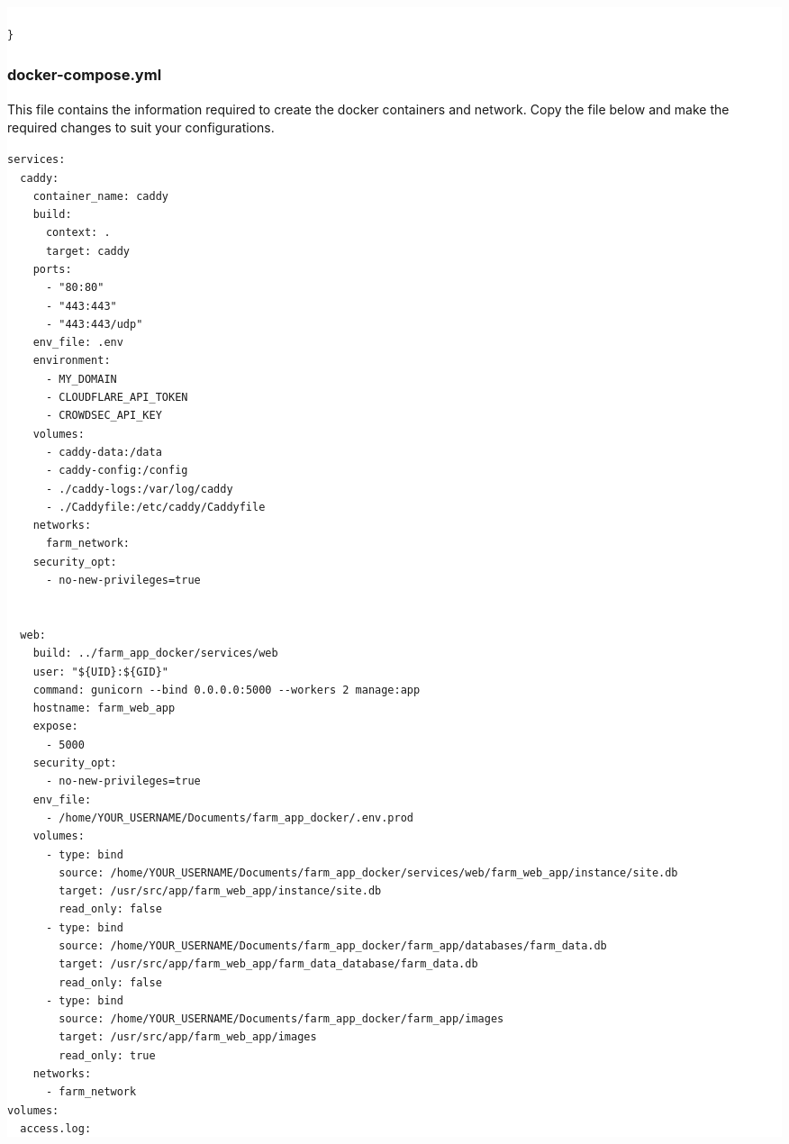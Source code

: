 ```

}
```
### docker-compose.yml
This file contains the information required to create the docker containers and network. Copy the file below and make the required changes to suit your configurations.

```
services:
  caddy:
    container_name: caddy
    build:
      context: .
      target: caddy
    ports:
      - "80:80"
      - "443:443"
      - "443:443/udp"
    env_file: .env
    environment:
      - MY_DOMAIN
      - CLOUDFLARE_API_TOKEN
      - CROWDSEC_API_KEY
    volumes:
      - caddy-data:/data
      - caddy-config:/config
      - ./caddy-logs:/var/log/caddy
      - ./Caddyfile:/etc/caddy/Caddyfile
    networks:
      farm_network:
    security_opt:
      - no-new-privileges=true


  web:
    build: ../farm_app_docker/services/web  
    user: "${UID}:${GID}"
    command: gunicorn --bind 0.0.0.0:5000 --workers 2 manage:app
    hostname: farm_web_app
    expose:
      - 5000
    security_opt:
      - no-new-privileges=true
    env_file:
      - /home/YOUR_USERNAME/Documents/farm_app_docker/.env.prod
    volumes:
      - type: bind
        source: /home/YOUR_USERNAME/Documents/farm_app_docker/services/web/farm_web_app/instance/site.db
        target: /usr/src/app/farm_web_app/instance/site.db
        read_only: false
      - type: bind
        source: /home/YOUR_USERNAME/Documents/farm_app_docker/farm_app/databases/farm_data.db
        target: /usr/src/app/farm_web_app/farm_data_database/farm_data.db
        read_only: false
      - type: bind
        source: /home/YOUR_USERNAME/Documents/farm_app_docker/farm_app/images
        target: /usr/src/app/farm_web_app/images
        read_only: true
    networks:
      - farm_network
volumes:
  access.log:
```